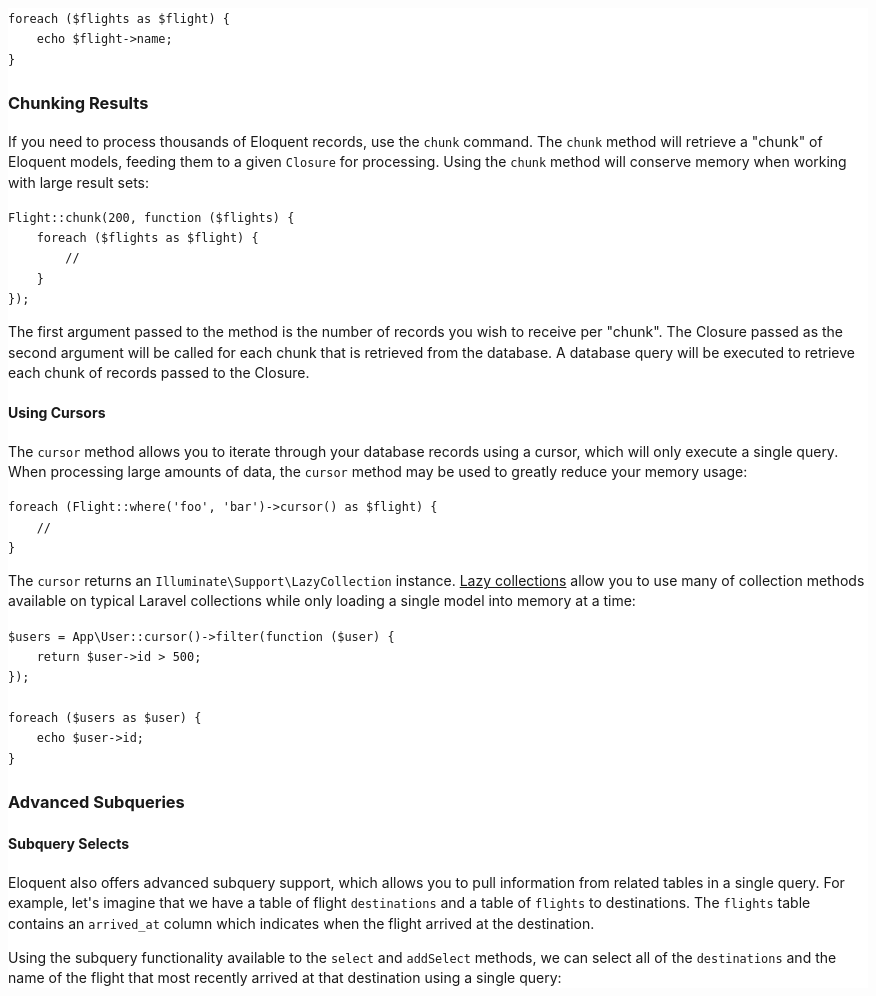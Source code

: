     foreach ($flights as $flight) {
        echo $flight->name;
    }

<a name="chunking-results"></a>
### Chunking Results

If you need to process thousands of Eloquent records, use the `chunk` command. The `chunk` method will retrieve a "chunk" of Eloquent models, feeding them to a given `Closure` for processing. Using the `chunk` method will conserve memory when working with large result sets:

    Flight::chunk(200, function ($flights) {
        foreach ($flights as $flight) {
            //
        }
    });

The first argument passed to the method is the number of records you wish to receive per "chunk". The Closure passed as the second argument will be called for each chunk that is retrieved from the database. A database query will be executed to retrieve each chunk of records passed to the Closure.

#### Using Cursors

The `cursor` method allows you to iterate through your database records using a cursor, which will only execute a single query. When processing large amounts of data, the `cursor` method may be used to greatly reduce your memory usage:

    foreach (Flight::where('foo', 'bar')->cursor() as $flight) {
        //
    }

The `cursor` returns an `Illuminate\Support\LazyCollection` instance. [Lazy collections](/docs/collections#lazy-collections) allow you to use many of collection methods available on typical Laravel collections while only loading a single model into memory at a time:

    $users = App\User::cursor()->filter(function ($user) {
        return $user->id > 500;
    });

    foreach ($users as $user) {
        echo $user->id;
    }

<a name="advanced-subqueries"></a>
### Advanced Subqueries

#### Subquery Selects

Eloquent also offers advanced subquery support, which allows you to pull information from related tables in a single query. For example, let's imagine that we have a table of flight `destinations` and a table of `flights` to destinations. The `flights` table contains an `arrived_at` column which indicates when the flight arrived at the destination.

Using the subquery functionality available to the `select` and `addSelect` methods, we can select all of the `destinations` and the name of the flight that most recently arrived at that destination using a single query:
